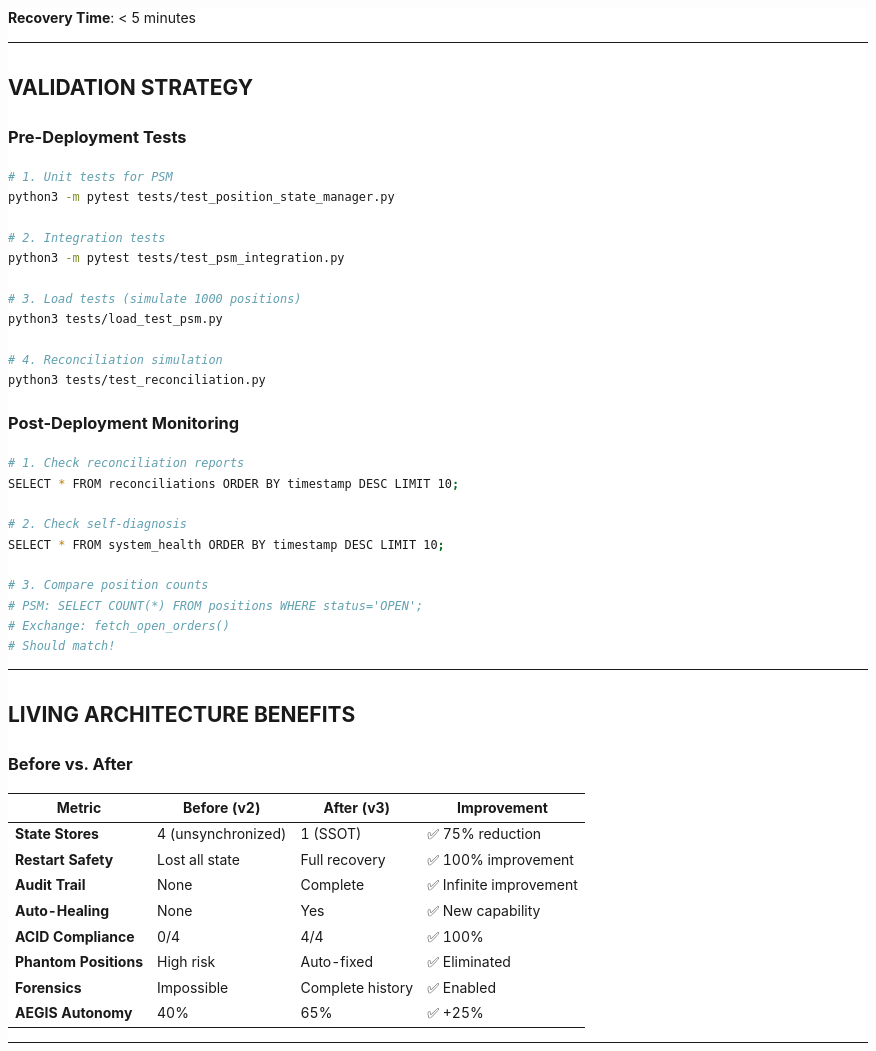 ```bash
```

**Recovery Time**: < 5 minutes

---

## VALIDATION STRATEGY

### Pre-Deployment Tests
```bash
# 1. Unit tests for PSM
python3 -m pytest tests/test_position_state_manager.py

# 2. Integration tests
python3 -m pytest tests/test_psm_integration.py

# 3. Load tests (simulate 1000 positions)
python3 tests/load_test_psm.py

# 4. Reconciliation simulation
python3 tests/test_reconciliation.py
```

### Post-Deployment Monitoring
```bash
# 1. Check reconciliation reports
SELECT * FROM reconciliations ORDER BY timestamp DESC LIMIT 10;

# 2. Check self-diagnosis
SELECT * FROM system_health ORDER BY timestamp DESC LIMIT 10;

# 3. Compare position counts
# PSM: SELECT COUNT(*) FROM positions WHERE status='OPEN';
# Exchange: fetch_open_orders()
# Should match!
```

---

## LIVING ARCHITECTURE BENEFITS

### Before vs. After

| Metric | Before (v2) | After (v3) | Improvement |
|--------|-------------|------------|-------------|
| **State Stores** | 4 (unsynchronized) | 1 (SSOT) | ✅ 75% reduction |
| **Restart Safety** | Lost all state | Full recovery | ✅ 100% improvement |
| **Audit Trail** | None | Complete | ✅ Infinite improvement |
| **Auto-Healing** | None | Yes | ✅ New capability |
| **ACID Compliance** | 0/4 | 4/4 | ✅ 100% |
| **Phantom Positions** | High risk | Auto-fixed | ✅ Eliminated |
| **Forensics** | Impossible | Complete history | ✅ Enabled |
| **AEGIS Autonomy** | 40% | 65% | ✅ +25% |

---